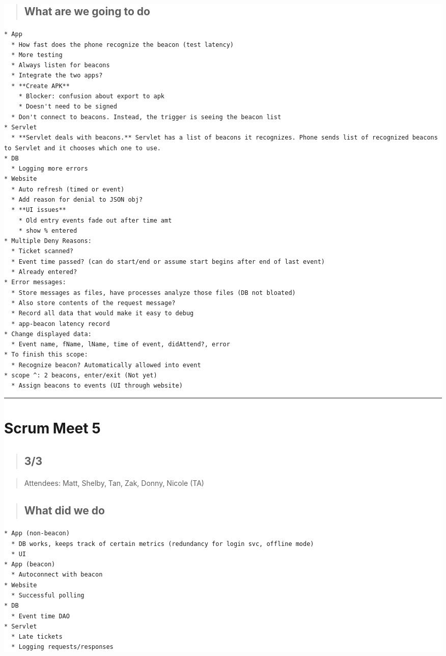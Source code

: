 > ## What are we going to do ##
    * App
      * How fast does the phone recognize the beacon (test latency)
      * More testing
      * Always listen for beacons
      * Integrate the two apps?
      * **Create APK**
        * Blocker: confusion about export to apk
        * Doesn't need to be signed
      * Don't connect to beacons. Instead, the trigger is seeing the beacon list
    * Servlet
      * **Servlet deals with beacons.** Servlet has a list of beacons it recognizes. Phone sends list of recognized beacons to Servlet and it chooses which one to use.
    * DB
      * Logging more errors
    * Website
      * Auto refresh (timed or event)
      * Add reason for denial to JSON obj?
      * **UI issues**
        * Old entry events fade out after time amt
        * show % entered
    * Multiple Deny Reasons:
      * Ticket scanned?
      * Event time passed? (can do start/end or assume start begins after end of last event)
      * Already entered?
    * Error messages:
      * Store messages as files, have processes analyze those files (DB not bloated)
      * Also store contents of the request message?
      * Record all data that would make it easy to debug
      * app-beacon latency record
    * Change displayed data:
      * Event name, fName, lName, time of event, didAttend?, error
    * To finish this scope:
      * Recognize beacon? Automatically allowed into event
    * scope ^: 2 beacons, enter/exit (Not yet)
      * Assign beacons to events (UI through website)

---


# Scrum Meet 5 #

> ## 3/3 ##

> Attendees: Matt, Shelby, Tan, Zak, Donny, Nicole (TA)

> ## What did we do ##
    * App (non-beacon)
      * DB works, keeps track of certain metrics (redundancy for login svc, offline mode)
      * UI
    * App (beacon)
      * Autoconnect with beacon
    * Website
      * Successful polling
    * DB
      * Event time DAO
    * Servlet
      * Late tickets
      * Logging requests/responses
